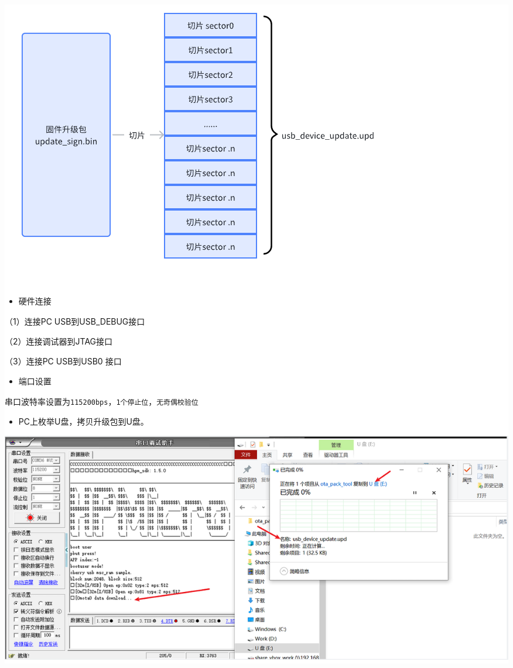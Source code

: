 ![usb_device_sec3](doc/api/assets/usb_device_sec4_zh.png)

- 硬件连接

（1）连接PC USB到USB_DEBUG接口

（2）连接调试器到JTAG接口

（3）连接PC USB到USB0 接口

- 端口设置

串口波特率设置为``115200bps``，``1个停止位``，``无奇偶校验位``

- PC上枚举U盘，拷贝升级包到U盘。

![usb_config_env1](doc/api/assets/usb_config_env1.png)
